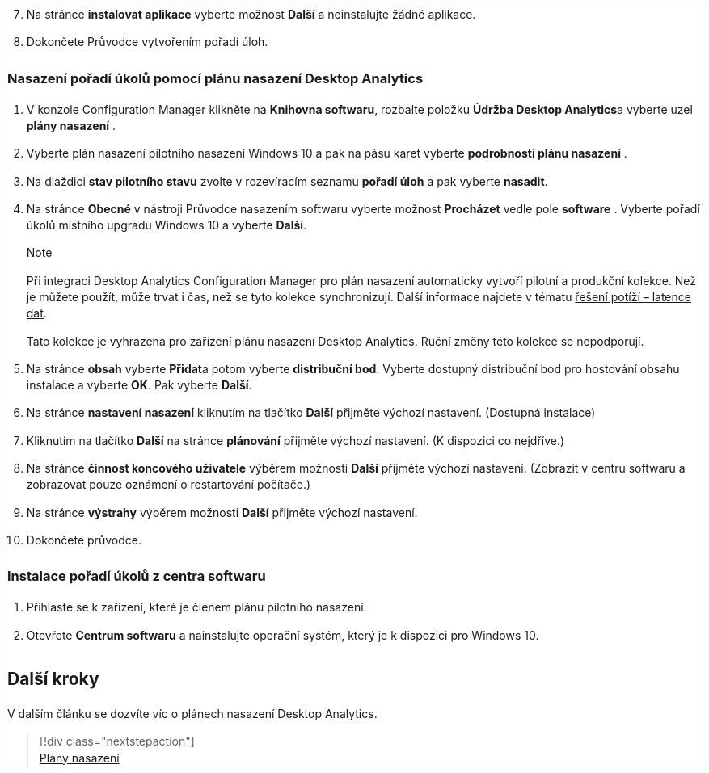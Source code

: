 7. Na stránce **instalovat aplikace** vyberte možnost **Další** a neinstalujte žádné aplikace.

8. Dokončete Průvodce vytvořením pořadí úloh.  


### <a name="deploy-the-task-sequence-using-the-desktop-analytics-deployment-plan"></a><a name="bkmk_deploy-ts"></a>Nasazení pořadí úkolů pomocí plánu nasazení Desktop Analytics

1. V konzole Configuration Manager klikněte na **Knihovna softwaru**, rozbalte položku **Údržba Desktop Analytics**a vyberte uzel **plány nasazení** .  

2. Vyberte plán nasazení pilotního nasazení Windows 10 a pak na pásu karet vyberte **podrobnosti plánu nasazení** .  

3. Na dlaždici **stav pilotního stavu** zvolte v rozevíracím seznamu **pořadí úloh** a pak vyberte **nasadit**.  

4. Na stránce **Obecné** v nástroji Průvodce nasazením softwaru vyberte možnost **Procházet** vedle pole **software** . Vyberte pořadí úkolů místního upgradu Windows 10 a vyberte **Další**.  

    > [!Note]  
    > Při integraci Desktop Analytics Configuration Manager pro plán nasazení automaticky vytvoří pilotní a produkční kolekce. Než je můžete použít, může trvat i čas, než se tyto kolekce synchronizují. Další informace najdete v tématu [řešení potíží – latence dat](troubleshooting.md#data-latency).<!-- 4984639 -->
    >
    > Tato kolekce je vyhrazena pro zařízení plánu nasazení Desktop Analytics. Ruční změny této kolekce se nepodporují.<!-- 3866460, SCCMDocs-pr 3544 -->  

5. Na stránce **obsah** vyberte **Přidat**a potom vyberte **distribuční bod**. Vyberte dostupný distribuční bod pro hostování obsahu instalace a vyberte **OK**. Pak vyberte **Další**.  

6. Na stránce **nastavení nasazení** kliknutím na tlačítko **Další** přijměte výchozí nastavení. (Dostupná instalace)  

7. Kliknutím na tlačítko **Další** na stránce **plánování** přijměte výchozí nastavení. (K dispozici co nejdříve.)  

8. Na stránce **činnost koncového uživatele** výběrem možnosti **Další** přijměte výchozí nastavení. (Zobrazit v centru softwaru a zobrazovat pouze oznámení o restartování počítače.)  

9. Na stránce **výstrahy** výběrem možnosti **Další** přijměte výchozí nastavení.  

10. Dokončete průvodce.  


### <a name="install-the-task-sequence-from-software-center"></a><a name="bkmk_install-ts"></a>Instalace pořadí úkolů z centra softwaru

1. Přihlaste se k zařízení, které je členem plánu pilotního nasazení.  

2. Otevřete **Centrum softwaru** a nainstalujte operační systém, který je k dispozici pro Windows 10.  





## <a name="next-steps"></a>Další kroky

V dalším článku se dozvíte víc o plánech nasazení Desktop Analytics.
> [!div class="nextstepaction"]  
> [Plány nasazení](about-deployment-plans.md)
